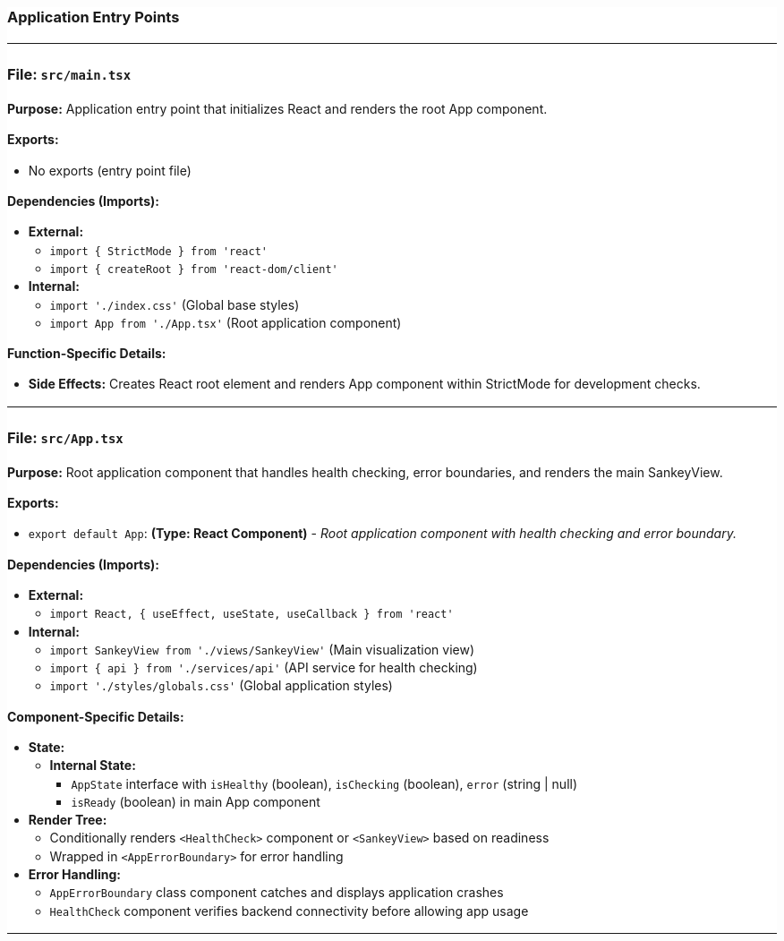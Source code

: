 ### Application Entry Points

---

### File: `src/main.tsx`

**Purpose:** Application entry point that initializes React and renders the root App component.

**Exports:**
* No exports (entry point file)

**Dependencies (Imports):**
* **External:**
    * `import { StrictMode } from 'react'`
    * `import { createRoot } from 'react-dom/client'`
* **Internal:**
    * `import './index.css'` (Global base styles)
    * `import App from './App.tsx'` (Root application component)

**Function-Specific Details:**
* **Side Effects:** Creates React root element and renders App component within StrictMode for development checks.

---

### File: `src/App.tsx`

**Purpose:** Root application component that handles health checking, error boundaries, and renders the main SankeyView.

**Exports:**
* `export default App`: **(Type: React Component)** - *Root application component with health checking and error boundary.*

**Dependencies (Imports):**
* **External:**
    * `import React, { useEffect, useState, useCallback } from 'react'`
* **Internal:**
    * `import SankeyView from './views/SankeyView'` (Main visualization view)
    * `import { api } from './services/api'` (API service for health checking)
    * `import './styles/globals.css'` (Global application styles)

**Component-Specific Details:**
* **State:**
    * **Internal State:**
        - `AppState` interface with `isHealthy` (boolean), `isChecking` (boolean), `error` (string | null)
        - `isReady` (boolean) in main App component
* **Render Tree:**
    - Conditionally renders `<HealthCheck>` component or `<SankeyView>` based on readiness
    - Wrapped in `<AppErrorBoundary>` for error handling
* **Error Handling:**
    - `AppErrorBoundary` class component catches and displays application crashes
    - `HealthCheck` component verifies backend connectivity before allowing app usage

---